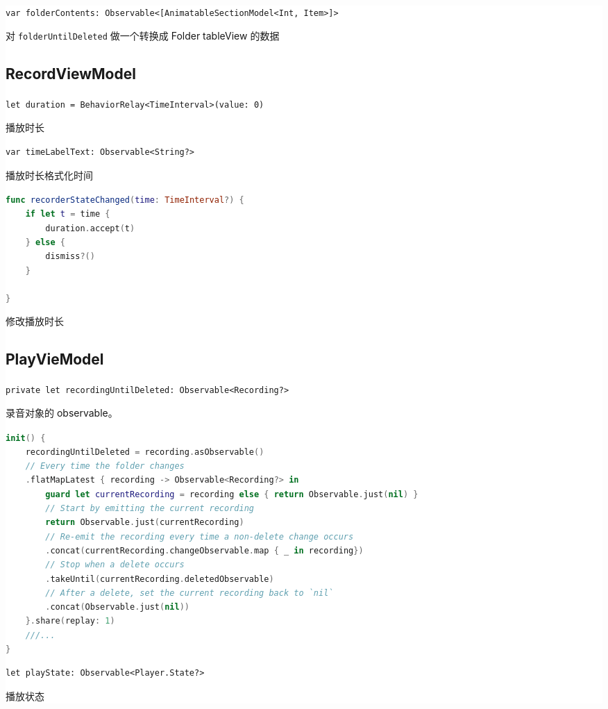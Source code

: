 `var folderContents: Observable<[AnimatableSectionModel<Int, Item>]> `

对 `folderUntilDeleted` 做一个转换成 Folder tableView 的数据


## RecordViewModel

`let duration = BehaviorRelay<TimeInterval>(value: 0)`

播放时长

`var timeLabelText: Observable<String?> `

播放时长格式化时间

```swift
func recorderStateChanged(time: TimeInterval?) {
	if let t = time {
		duration.accept(t)
	} else {
		dismiss?()
	}

}
```
修改播放时长

## PlayVieModel

`private let recordingUntilDeleted: Observable<Recording?>`

录音对象的 observable。

```swift
init() {
	recordingUntilDeleted = recording.asObservable()
	// Every time the folder changes
	.flatMapLatest { recording -> Observable<Recording?> in
		guard let currentRecording = recording else { return Observable.just(nil) }
		// Start by emitting the current recording
		return Observable.just(currentRecording)
		// Re-emit the recording every time a non-delete change occurs
		.concat(currentRecording.changeObservable.map { _ in recording})
		// Stop when a delete occurs
		.takeUntil(currentRecording.deletedObservable)
		// After a delete, set the current recording back to `nil`
		.concat(Observable.just(nil))
	}.share(replay: 1)
	///...
}
```

`let playState: Observable<Player.State?>`

播放状态
